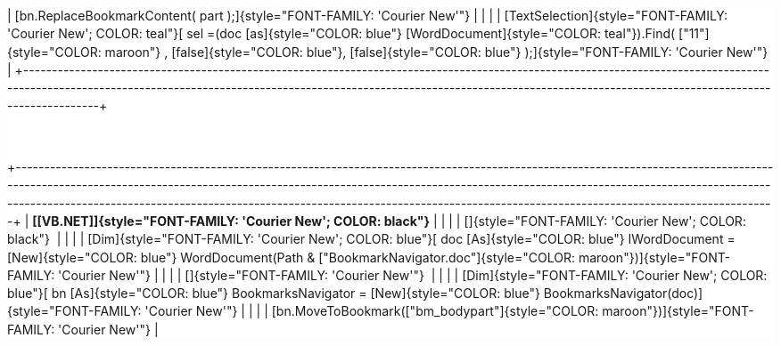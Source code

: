 | [bn.ReplaceBookmarkContent( part );]{style="FONT-FAMILY: 'Courier New'"}                                                                                                                                                                                                              |
|                                                                                                                                                                                                                                                                                       |
| [TextSelection]{style="FONT-FAMILY: 'Courier New'; COLOR: teal"}[ sel =(doc [as]{style="COLOR: blue"} [WordDocument]{style="COLOR: teal"}).Find( [\"11\"]{style="COLOR: maroon"} , [false]{style="COLOR: blue"}, [false]{style="COLOR: blue"} );]{style="FONT-FAMILY: 'Courier New'"} |
+---------------------------------------------------------------------------------------------------------------------------------------------------------------------------------------------------------------------------------------------------------------------------------------+

 

+---------------------------------------------------------------------------------------------------------------------------------------------------------------------------------------------------------------------------------------------------------------------------------------------------------------------------------------------------------------------------------------------------------------+
| **[\[VB.NET\]]{style="FONT-FAMILY: 'Courier New'; COLOR: black"}**                                                                                                                                                                                                                                                                                                                                            |
|                                                                                                                                                                                                                                                                                                                                                                                                               |
| []{style="FONT-FAMILY: 'Courier New'; COLOR: black"}                                                                                                                                                                                                                                                                                                                                                          |
|                                                                                                                                                                                                                                                                                                                                                                                                               |
| [Dim]{style="FONT-FAMILY: 'Courier New'; COLOR: blue"}[ doc [As]{style="COLOR: blue"} IWordDocument = [New]{style="COLOR: blue"} WordDocument(Path & [\"BookmarkNavigator.doc\"]{style="COLOR: maroon"})]{style="FONT-FAMILY: 'Courier New'"}                                                                                                                                                                 |
|                                                                                                                                                                                                                                                                                                                                                                                                               |
| []{style="FONT-FAMILY: 'Courier New'"}                                                                                                                                                                                                                                                                                                                                                                        |
|                                                                                                                                                                                                                                                                                                                                                                                                               |
| [Dim]{style="FONT-FAMILY: 'Courier New'; COLOR: blue"}[ bn [As]{style="COLOR: blue"} BookmarksNavigator = [New]{style="COLOR: blue"} BookmarksNavigator(doc)]{style="FONT-FAMILY: 'Courier New'"}                                                                                                                                                                                                             |
|                                                                                                                                                                                                                                                                                                                                                                                                               |
| [bn.MoveToBookmark([\"bm_bodypart\"]{style="COLOR: maroon"})]{style="FONT-FAMILY: 'Courier New'"}                                                                                                                                                                                                                                                                                                             |